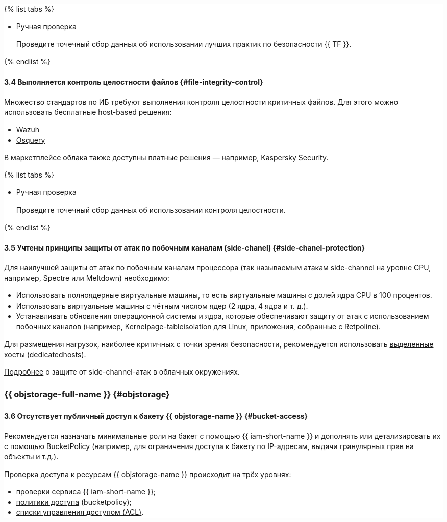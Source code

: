 {% list tabs %}

- Ручная проверка

  Проведите точечный сбор данных об использовании лучших практик по безопасности {{ TF }}.

{% endlist %}

#### 3.4 Выполняется контроль целостности файлов {#file-integrity-control}

Множество стандартов по ИБ требуют выполнения контроля целостности критичных файлов. Для этого можно использовать бесплатные host-based решения:

* [Wazuh](https://documentation.wazuh.com/current/learning-wazuh/detect-fs-changes.html)
* [Osquery](https://osquery.readthedocs.io/en/stable/deployment/file-integrity-monitoring/)

В маркетплейсе облака также доступны платные решения — например, Kaspersky Security.

{% list tabs %}

- Ручная проверка

  Проведите точечный сбор данных об использовании контроля целостности.

{% endlist %}

#### 3.5 Учтены принципы защиты от атак по побочным каналам (side-chanel) {#side-chanel-protection}

Для наилучшей защиты от атак по побочным каналам процессора (так называемым атакам side-channel на уровне CPU, например, Spectre или Meltdown) необходимо:

* Использовать полноядерные виртуальные машины, то есть виртуальные машины с долей ядра CPU в 100 процентов.
* Использовать виртуальные машины с чётным числом ядер (2 ядра, 4 ядра и т. д.).
* Устанавливать обновления операционной системы и ядра, которые обеспечивают защиту от атак с использованием побочных каналов (например, [Kernelpage-tableisolation для Linux](https://en.wikipedia.org/wiki/Kernel_page-table_isolation), приложения, собранные с [Retpoline](https://en.wikipedia.org/wiki/Spectre_%28security_vulnerability%29)).

Для размещения нагрузок, наиболее критичных с точки зрения безопасности, рекомендуется использовать [выделенные хосты](../../../compute/concepts/dedicated-host.md) (dedicatedhosts).

[Подробнее](https://www.youtube.com/watch?v=VSP_cp6vDQQ&list=PL1x4ET76A10a9Jr6six11s0kRxeQ3fgom&index=17) о защите от side-channel-атак в облачных окружениях.

### {{ objstorage-full-name }} {#objstorage}

#### 3.6 Отсутствует публичный доступ к бакету {{ objstorage-name }} {#bucket-access}

Рекомендуется назначать минимальные роли на бакет с помощью {{ iam-short-name }} и дополнять или детализировать их с помощью BucketPolicy (например, для ограничения доступа к бакету по IP-адресам, выдачи гранулярных прав на объекты и т.д.).

Проверка доступа к ресурсам {{ objstorage-name }} происходит на трёх уровнях:

* [проверки сервиса {{ iam-short-name }}](../../../iam/concepts);
* [политики доступа](../../../storage/concepts/policy.md) (bucketpolicy);
* [списки управления доступом (ACL)](../../../storage/concepts/acl.md).
